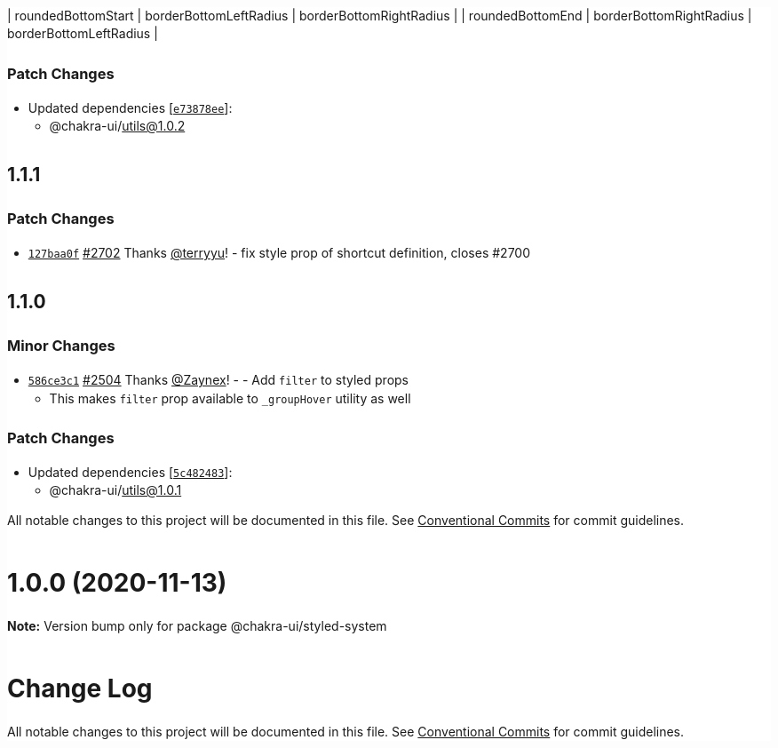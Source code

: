   | roundedBottomStart | borderBottomLeftRadius                         | borderBottomRightRadius                        |
  | roundedBottomEnd   | borderBottomRightRadius                        | borderBottomLeftRadius                         |

### Patch Changes

- Updated dependencies
  [[`e73878ee`](https://github.com/chakra-ui/chakra-ui/commit/e73878ee686c11d3f94ad6ac61b19ae9508d75a5)]:
  - @chakra-ui/utils@1.0.2

## 1.1.1

### Patch Changes

- [`127baa0f`](https://github.com/chakra-ui/chakra-ui/commit/127baa0f1926bf1f8ace6f46cfdc08606fe9d347)
  [#2702](https://github.com/chakra-ui/chakra-ui/pull/2702) Thanks
  [@terryyu](https://github.com/terryyu)! - fix style prop of shortcut
  definition, closes #2700

## 1.1.0

### Minor Changes

- [`586ce3c1`](https://github.com/chakra-ui/chakra-ui/commit/586ce3c12bb3508027c36811233c539eeeb55256)
  [#2504](https://github.com/chakra-ui/chakra-ui/pull/2504) Thanks
  [@Zaynex](https://github.com/Zaynex)! - - Add `filter` to styled props
  - This makes `filter` prop available to `_groupHover` utility as well

### Patch Changes

- Updated dependencies
  [[`5c482483`](https://github.com/chakra-ui/chakra-ui/commit/5c482483ce24fc798540c9792a15e06772eae213)]:
  - @chakra-ui/utils@1.0.1

All notable changes to this project will be documented in this file. See
[Conventional Commits](https://conventionalcommits.org) for commit guidelines.

# 1.0.0 (2020-11-13)

**Note:** Version bump only for package @chakra-ui/styled-system

# Change Log

All notable changes to this project will be documented in this file. See
[Conventional Commits](https://conventionalcommits.org) for commit guidelines.
